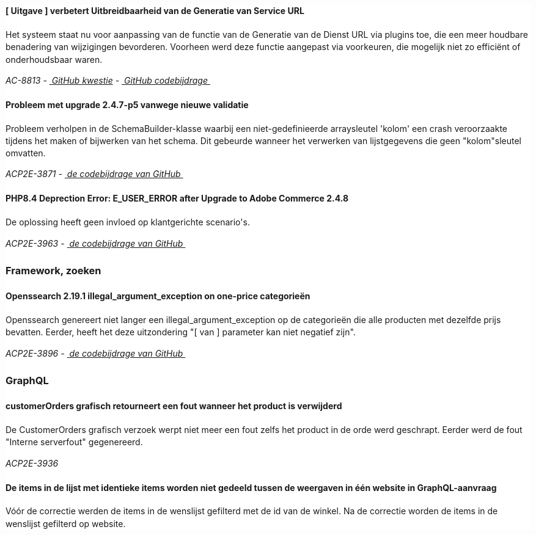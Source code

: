 #### [ Uitgave ] verbetert Uitbreidbaarheid van de Generatie van Service URL

Het systeem staat nu voor aanpassing van de functie van de Generatie van de Dienst URL via plugins toe, die een meer houdbare benadering van wijzigingen bevorderen. Voorheen werd deze functie aangepast via voorkeuren, die mogelijk niet zo efficiënt of onderhoudsbaar waren.

_AC-8813 - [&#x200B; GitHub kwestie &#x200B;](https://github.com/magento/magento2/issues/37404) - [&#x200B; GitHub codebijdrage &#x200B;](https://github.com/magento/magento2/pull/37403)_

#### Probleem met upgrade 2.4.7-p5 vanwege nieuwe validatie

Probleem verholpen in de SchemaBuilder-klasse waarbij een niet-gedefinieerde arraysleutel &#39;kolom&#39; een crash veroorzaakte tijdens het maken of bijwerken van het schema. Dit gebeurde wanneer het verwerken van lijstgegevens die geen &quot;kolom&quot;sleutel omvatten.

_ACP2E-3871 - [&#x200B; de codebijdrage van GitHub &#x200B;](https://github.com/magento/magento2/commit/9ad7d277)_

#### PHP8.4 Deprection Error: E_USER_ERROR after Upgrade to Adobe Commerce 2.4.8

De oplossing heeft geen invloed op klantgerichte scenario&#39;s.

_ACP2E-3963 - [&#x200B; de codebijdrage van GitHub &#x200B;](https://github.com/magento/magento2/commit/7accebfa)_

### Framework, zoeken

#### Openssearch 2.19.1 illegal_argument_exception on one-price categorieën

Openssearch genereert niet langer een illegal_argument_exception op de categorieën die alle producten met dezelfde prijs bevatten. Eerder, heeft het deze uitzondering &quot;[ van ] parameter kan niet negatief zijn&quot;.

_ACP2E-3896 - [&#x200B; de codebijdrage van GitHub &#x200B;](https://github.com/magento/magento2/commit/3ad96f6a)_

### GraphQL

#### customerOrders grafisch retourneert een fout wanneer het product is verwijderd

De CustomerOrders grafisch verzoek werpt niet meer een fout zelfs het product in de orde werd geschrapt. Eerder werd de fout &quot;Interne serverfout&quot; gegenereerd.

_ACP2E-3936_

#### De items in de lijst met identieke items worden niet gedeeld tussen de weergaven in één website in GraphQL-aanvraag

Vóór de correctie werden de items in de wenslijst gefilterd met de id van de winkel. Na de correctie worden de items in de wenslijst gefilterd op website.
